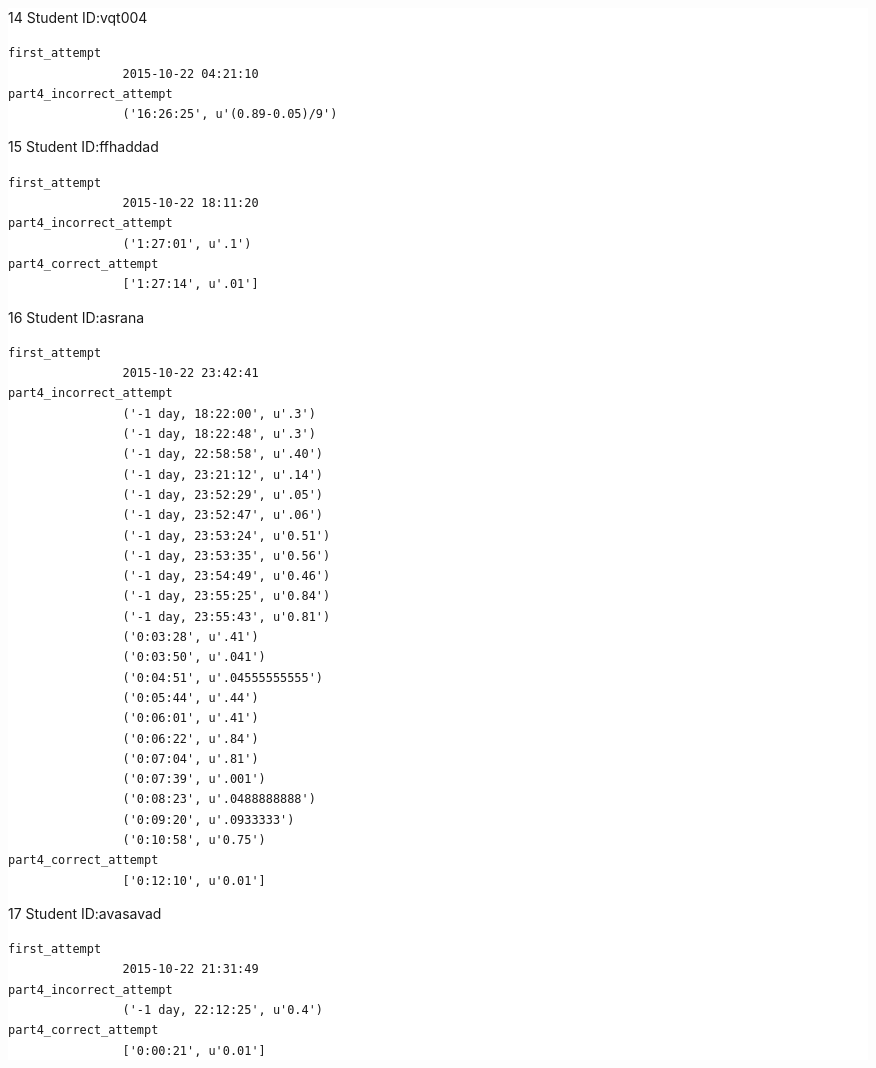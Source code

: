 14 Student ID:vqt004

	first_attempt
					2015-10-22 04:21:10
	part4_incorrect_attempt
					('16:26:25', u'(0.89-0.05)/9')

15 Student ID:ffhaddad

	first_attempt
					2015-10-22 18:11:20
	part4_incorrect_attempt
					('1:27:01', u'.1')
	part4_correct_attempt
					['1:27:14', u'.01']

16 Student ID:asrana

	first_attempt
					2015-10-22 23:42:41
	part4_incorrect_attempt
					('-1 day, 18:22:00', u'.3')
					('-1 day, 18:22:48', u'.3')
					('-1 day, 22:58:58', u'.40')
					('-1 day, 23:21:12', u'.14')
					('-1 day, 23:52:29', u'.05')
					('-1 day, 23:52:47', u'.06')
					('-1 day, 23:53:24', u'0.51')
					('-1 day, 23:53:35', u'0.56')
					('-1 day, 23:54:49', u'0.46')
					('-1 day, 23:55:25', u'0.84')
					('-1 day, 23:55:43', u'0.81')
					('0:03:28', u'.41')
					('0:03:50', u'.041')
					('0:04:51', u'.04555555555')
					('0:05:44', u'.44')
					('0:06:01', u'.41')
					('0:06:22', u'.84')
					('0:07:04', u'.81')
					('0:07:39', u'.001')
					('0:08:23', u'.0488888888')
					('0:09:20', u'.0933333')
					('0:10:58', u'0.75')
	part4_correct_attempt
					['0:12:10', u'0.01']

17 Student ID:avasavad

	first_attempt
					2015-10-22 21:31:49
	part4_incorrect_attempt
					('-1 day, 22:12:25', u'0.4')
	part4_correct_attempt
					['0:00:21', u'0.01']

